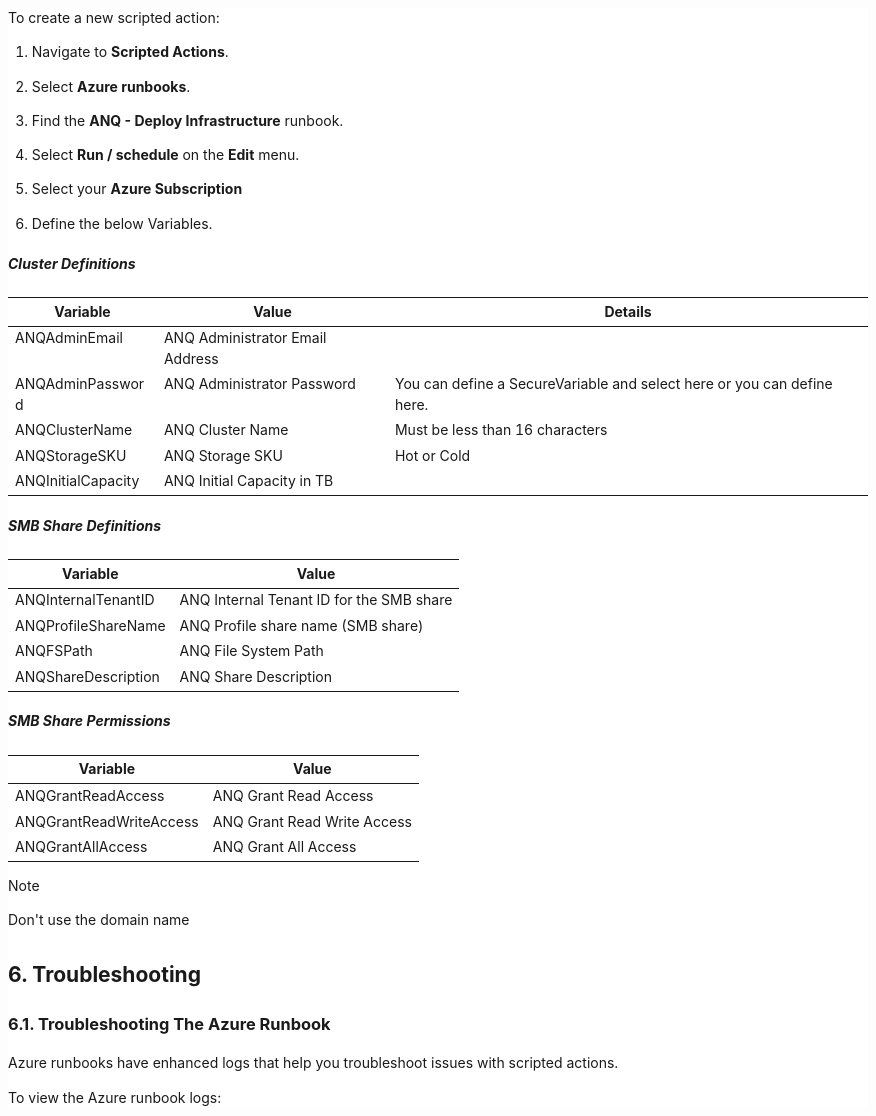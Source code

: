 To create a new scripted action:

1.  Navigate to  **Scripted Actions**.
    
2.  Select  **Azure runbooks**.
    
3.  Find the **ANQ - Deploy Infrastructure** runbook.
4. Select **Run / schedule** on the **Edit** menu.
5. Select your **Azure Subscription**
6. Define the below Variables.

##### Cluster Definitions
|Variable|Value|Details|
|--|--|--|
|ANQAdminEmail|ANQ Administrator Email Address|
|ANQAdminPassword|ANQ Administrator Password|You can define a SecureVariable and select here or you can define here.
|ANQClusterName|ANQ Cluster Name|Must be less than 16 characters|
|ANQStorageSKU|ANQ Storage SKU| Hot or Cold|
|ANQInitialCapacity|ANQ Initial Capacity in TB||

##### SMB Share Definitions
|Variable|Value|
|--|--|
|ANQInternalTenantID|ANQ Internal Tenant ID for the SMB share|
|ANQProfileShareName|ANQ Profile share name (SMB share)|
|ANQFSPath|ANQ File System Path|
|ANQShareDescription|ANQ Share Description|

##### SMB Share Permissions
|Variable|Value|
|--|--|
|ANQGrantReadAccess|ANQ Grant Read Access|
|ANQGrantReadWriteAccess|ANQ Grant Read Write Access|
|ANQGrantAllAccess|ANQ Grant All Access|

> [!NOTE]
> Don't use the domain name

## 6. Troubleshooting

### 6.1. Troubleshooting The Azure Runbook
Azure runbooks have enhanced logs that help you troubleshoot issues with scripted actions.

To view the Azure runbook logs:
